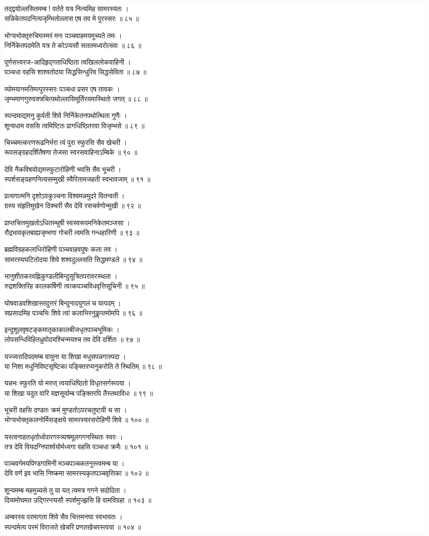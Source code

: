 तद्द्वयोल्लसितमम्ब ! वर्तते यत्र नित्यमिह सामरस्यतः ।  
सन्निकेतपदनित्यजृम्भितोल्लास एष तव मे पुरस्सरः ॥ ८५ ॥  
  
भोग्यभोक्तृरुचिघस्मरं मनः पञ्चवाहमयमुच्यते तमः ।  
निर्निकेतपदमेति यत्र ते कोऽप्यसौ सततमध्वरोत्सवः ॥ ८६ ॥  
  
पूर्णसत्त्वरज-आदिहृद्गताधिष्ठिता त्वखिललोकवाहिनी ।  
पञ्चधा वहसि शाश्वतोदया सिद्धसिन्धुरिव सिद्धसेविता ॥ ८७ ॥  
  
व्योमयानमतिमत्पुरस्सरः पञ्चधा प्रसर एष तावकः ।  
जृम्भमाणगुरुवक्त्रचित्पथोल्लासिमूर्तिरयमास्थितो जगत् ॥ ८८ ॥  
  
स्पन्दमाद्यमनु कुर्वती शिवे निर्निकेतनपथोत्थिता गुणैः ।  
शून्यधाम वससि त्वमिष्टितः प्रागधिष्ठितरवा विजृम्भसे ॥ ८९ ॥  
  
चिच्चमत्करणरूढनिर्भरा त्वं पुरा स्फुरसि सैव खेचरी ।  
रूपसङ्ग्रहदर्शितैषणा तेजसा स्वरसवाहिनाऽम्बिके ॥ ९० ॥  
  
देवि नैकविषयोद्यमस्फुटारोहिणी भवसि सैव भूचरी ।  
स्पर्शसङ्ग्रहणनित्यसम्मुखी स्वैरितामजहती स्वभावजाम् ॥ ९१ ॥  
  
प्रत्यगात्मनि दृशोऽवकुञ्चना विश्वमन्नमुदरे वितन्वती ।  
ग्रस्य संहृतिमुखेन दिक्चरी सैव देवि रसचर्वणोन्मुखी ॥ ९२ ॥  
  
प्राप्तचित्तमुखतोऽधितस्थुषी स्वस्वरूपमनिकेतमञ्जसा ।  
रौद्रभावकृतबाह्यजृम्भणा गोचरी त्वमसि गन्धहारिणी ॥ ९३ ॥  
  
ब्रह्मविग्रहकलाधिरोहिणी पञ्चवाहवपुषः कला तव ।  
सामरस्यघटितोदया शिवे शश्वदुल्लसति सिद्धमण्डले ॥ ९४ ॥  
  
भानुशीतकरवह्निकुण्डलीबिन्दुसूत्रितपरावरस्थला ।  
रुद्रशक्तिरिह कालकर्षिणी त्वत्कपञ्चविधवृत्तिसूचिनी ॥ ९५ ॥  
  
घोषवाडवशिखास्तदुत्तरं बिन्दुनादयुगलं च यत्पदम् ।  
सप्रसादमिह पञ्चभिः शिवे त्वां कलाभिरनुकॢप्तमोमपि ॥ ९६ ॥  
  
इन्दुशूलवृषटङ्कमातृकाकालबीजधृतपञ्चभूमिकः ।  
लोपसन्धिविहितध्रुवोदयश्चिन्मयश्च तव देवि दर्शितः ॥ ९७ ॥  
  
यज्ज्वरादिपदमम्ब वायुना या शिखा मधुसपन्नगास्पदा ।  
या निशा मधुनिविष्टसृष्टिका पङ्क्तिरप्यनुकरोति ते स्थितिम् ॥ ९८ ॥  
  
यन्नभः स्फुरति यो मरुत् त्वयाधिष्ठितो विधृतसर्गरूपया ।  
या शिखा यदुत वारि यज्ञसूर्याम्ब पङ्क्तिरपि तैस्तथाविधः ॥ ९९ ॥  
  
भूचरी वहसि दण्डतः क्रमं मुण्डतोऽपरचतुष्टयी च सा ।  
भोग्यभोक्तृकलनोर्मिसङ्क्षये सामरस्यरसरोहिणी शिवे ॥ १०० ॥  
  
यस्त्वनाहतधृतोर्ध्वपारगस्त्र्यश्रमूलगगनस्थितः स्वरः ।  
तत्र देवि वियदग्निपार्श्वयोर्मध्यगा वहसि पञ्चधा क्रमैः ॥ १०१ ॥  
  
पञ्चवर्गमयपिण्डगामिनी मञ्चपञ्चकतनुस्त्वमम्ब या ।  
देवि वर्ण इव भासि निष्क्रमा सामरस्यकृतपञ्चवृत्तिका ॥ १०२ ॥  
  
शून्यमम्ब महमुच्यसे तु या यत् त्वमत्र गगने सदोदिता ।  
दिव्यमोघमत उद्गिरन्त्यसौ स्पर्शमुज्झसि हि वामविग्रहा ॥ १०३ ॥  
  
अम्बरस्य परमागता शिवे सैव चित्तमनघा स्वभावतः ।  
स्पन्दमेत्य परमं विराजते खेचरि प्रणतखेचरस्त्वया ॥ १०४ ॥  
  